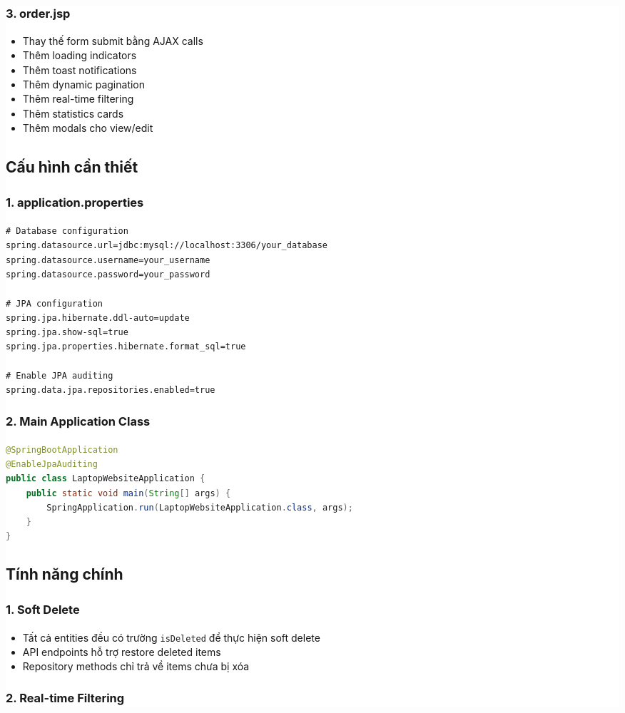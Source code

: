 ### 3. order.jsp

- Thay thế form submit bằng AJAX calls
- Thêm loading indicators
- Thêm toast notifications
- Thêm dynamic pagination
- Thêm real-time filtering
- Thêm statistics cards
- Thêm modals cho view/edit

## Cấu hình cần thiết

### 1. application.properties

```properties
# Database configuration
spring.datasource.url=jdbc:mysql://localhost:3306/your_database
spring.datasource.username=your_username
spring.datasource.password=your_password

# JPA configuration
spring.jpa.hibernate.ddl-auto=update
spring.jpa.show-sql=true
spring.jpa.properties.hibernate.format_sql=true

# Enable JPA auditing
spring.data.jpa.repositories.enabled=true
```

### 2. Main Application Class

```java
@SpringBootApplication
@EnableJpaAuditing
public class LaptopWebsiteApplication {
    public static void main(String[] args) {
        SpringApplication.run(LaptopWebsiteApplication.class, args);
    }
}
```

## Tính năng chính

### 1. Soft Delete

- Tất cả entities đều có trường `isDeleted` để thực hiện soft delete
- API endpoints hỗ trợ restore deleted items
- Repository methods chỉ trả về items chưa bị xóa

### 2. Real-time Filtering
